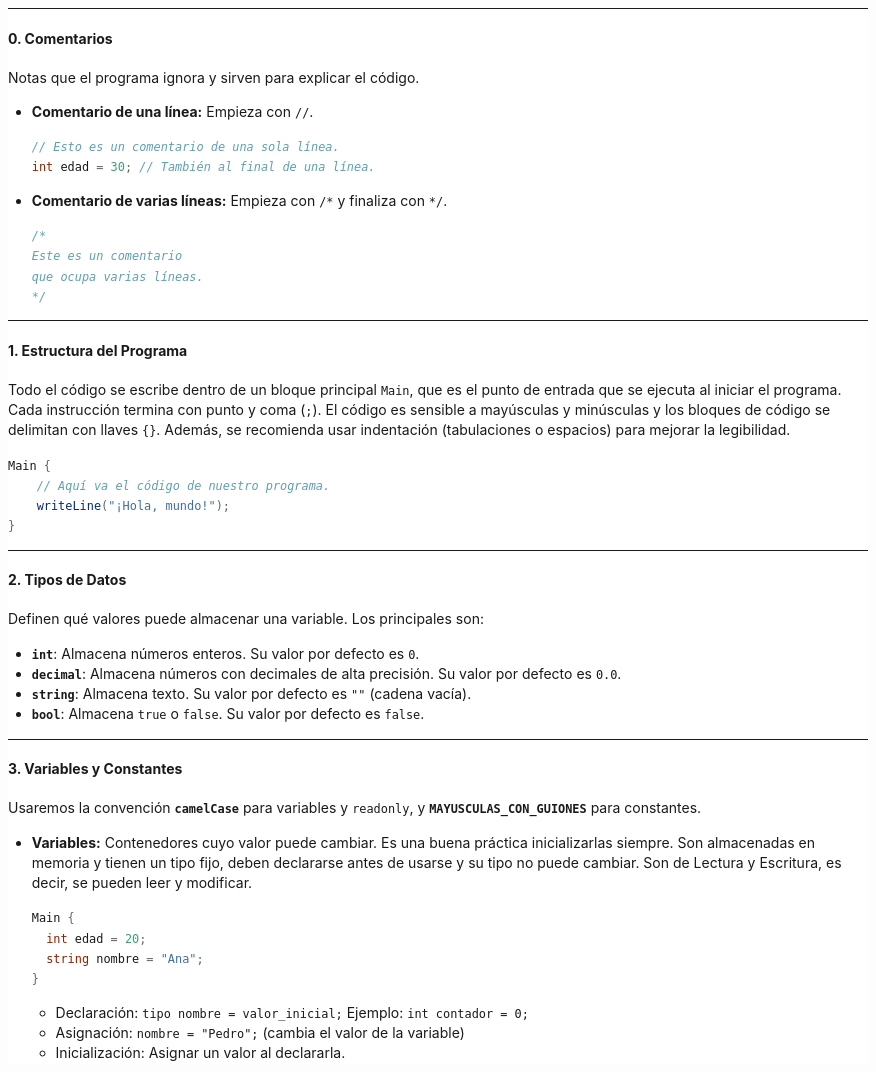 
-----

#### 0\. Comentarios

Notas que el programa ignora y sirven para explicar el código.

  * **Comentario de una línea:** Empieza con `//`.
    ```csharp
    // Esto es un comentario de una sola línea.
    int edad = 30; // También al final de una línea.
    ```
  * **Comentario de varias líneas:** Empieza con `/*` y finaliza con `*/`.
    ```csharp
    /*
    Este es un comentario
    que ocupa varias líneas.
    */
    ```

-----

#### 1\. Estructura del Programa

Todo el código se escribe dentro de un bloque principal `Main`, que es el punto de entrada que se ejecuta al iniciar el programa. Cada instrucción termina con punto y coma (`;`). El código es sensible a mayúsculas y minúsculas y los bloques de código se delimitan con llaves `{}`.
Además, se recomienda usar indentación (tabulaciones o espacios) para mejorar la legibilidad.

```csharp
Main {
    // Aquí va el código de nuestro programa.
    writeLine("¡Hola, mundo!");
}
```

-----

#### 2\. Tipos de Datos

Definen qué valores puede almacenar una variable. Los principales son:

  * **`int`**: Almacena números enteros. Su valor por defecto es `0`.
  * **`decimal`**: Almacena números con decimales de alta precisión. Su valor por defecto es `0.0`.
  * **`string`**: Almacena texto. Su valor por defecto es `""` (cadena vacía).
  * **`bool`**: Almacena `true` o `false`. Su valor por defecto es `false`.

-----

#### 3\. Variables y Constantes

Usaremos la convención **`camelCase`** para variables y `readonly`, y **`MAYUSCULAS_CON_GUIONES`** para constantes.

  * **Variables:** Contenedores cuyo valor puede cambiar. Es una buena práctica inicializarlas siempre. Son almacenadas en memoria y tienen un tipo fijo, deben declararse antes de usarse y su tipo no puede cambiar. Son de Lectura y Escritura, es decir, se pueden leer y modificar.
    ```csharp
    Main {
      int edad = 20;
      string nombre = "Ana";
    }
    ```
    * Declaración: `tipo nombre = valor_inicial;` Ejemplo: `int contador = 0;`
    * Asignación: `nombre = "Pedro";` (cambia el valor de la variable)
    * Inicialización: Asignar un valor al declararla.
   